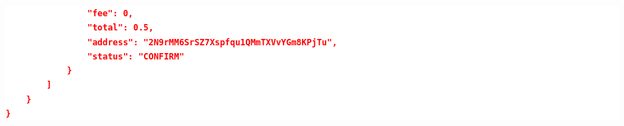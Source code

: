 ``` json
                "fee": 0,
                "total": 0.5,
                "address": "2N9rMM6SrSZ7Xspfqu1QMmTXVvYGm8KPjTu",
                "status": "CONFIRM"
            }
        ]
    }
}
```

<p/>
